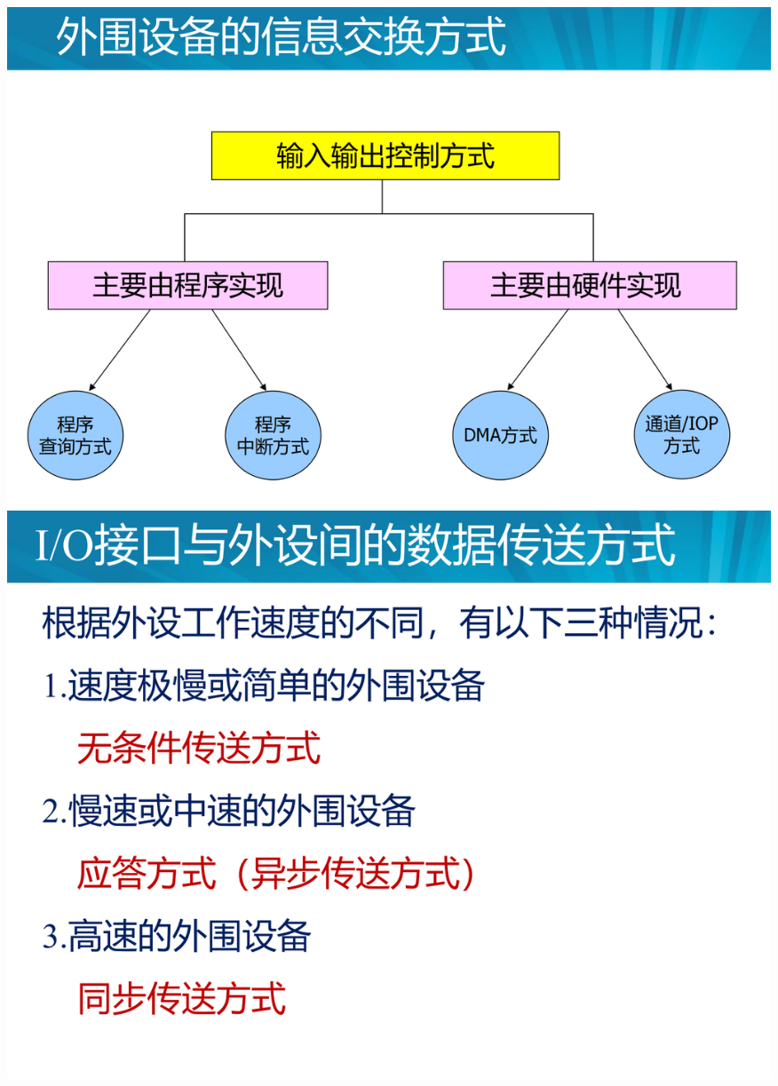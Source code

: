 ![image-20250606180549709](计组总复习/image-20250606180549709.png)

![image-20250611150942375](计组总复习/image-20250611150942375.png)
